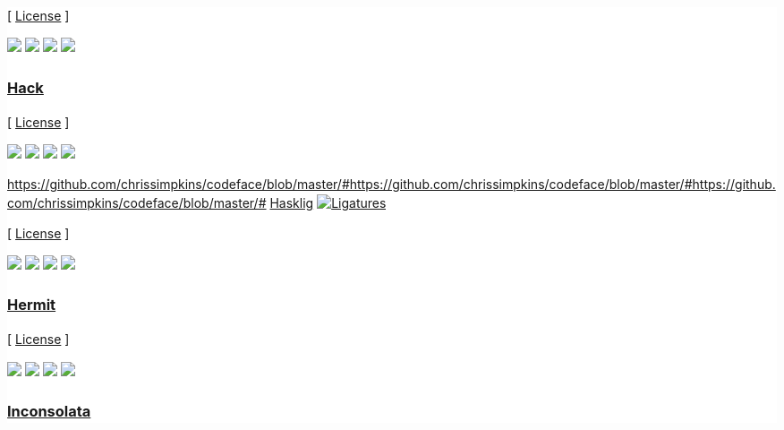 [ [License](https://github.com/chrissimpkins/codeface/blob/master/fonts/generic/license.txt) ]

<img src="https://raw.githubusercontent.com/chrissimpkins/codeface/master/images/gallery/generic-STP.png" width="725">
<img src="https://raw.githubusercontent.com/chrissimpkins/codeface/master/images/gallery/generic-STPC.png" width="725">
<img src="https://raw.githubusercontent.com/chrissimpkins/codeface/master/images/gallery/generic-dark.png" width="725">
<img src="https://raw.githubusercontent.com/chrissimpkins/codeface/master/images/gallery/generic-light.png" width="725">



### [Hack](https://github.com/chrissimpkins/codeface/blob/master/fonts/hack)

[ [License](https://github.com/chrissimpkins/codeface/blob/master/fonts/hack/license.txt) ]

<img src="https://raw.githubusercontent.com/chrissimpkins/codeface/master/images/gallery/hack-STP.png" width="725">
<img src="https://raw.githubusercontent.com/chrissimpkins/codeface/master/images/gallery/hack-STPC.png" width="725">
<img src="https://raw.githubusercontent.com/chrissimpkins/codeface/master/images/gallery/hack-dark.png" width="725">
<img src="https://raw.githubusercontent.com/chrissimpkins/codeface/master/images/gallery/hack-light.png" width="725">



https://github.com/chrissimpkins/codeface/blob/master/#https://github.com/chrissimpkins/codeface/blob/master/#https://github.com/chrissimpkins/codeface/blob/master/# [Hasklig](https://github.com/chrissimpkins/codeface/blob/master/fonts/hasklig)  [![Ligatures](https://img.shields.io/badge/ligatures-✓-green.svg?style=flat)](https://github.com/chrissimpkins/codeface/blob/master/#)

[ [License](https://github.com/chrissimpkins/codeface/blob/master/fonts/hasklig/license.txt) ]

<img src="https://raw.githubusercontent.com/chrissimpkins/codeface/master/images/gallery/hasklig-STP.png" width="725">
<img src="https://raw.githubusercontent.com/chrissimpkins/codeface/master/images/gallery/hasklig-STPC.png" width="725">
<img src="https://raw.githubusercontent.com/chrissimpkins/codeface/master/images/gallery/hasklig-dark.png" width="725">
<img src="https://raw.githubusercontent.com/chrissimpkins/codeface/master/images/gallery/hasklig-light.png" width="725">



### [Hermit](https://github.com/chrissimpkins/codeface/blob/master/fonts/hermit)

[ [License](https://github.com/chrissimpkins/codeface/blob/master/fonts/hermit/license.txt) ]

<img src="https://raw.githubusercontent.com/chrissimpkins/codeface/master/images/gallery/hermit-STP.png" width="725">
<img src="https://raw.githubusercontent.com/chrissimpkins/codeface/master/images/gallery/hermit-STPC.png" width="725">
<img src="https://raw.githubusercontent.com/chrissimpkins/codeface/master/images/gallery/hermit-dark.png" width="725">
<img src="https://raw.githubusercontent.com/chrissimpkins/codeface/master/images/gallery/hermit-light.png" width="725">



### [Inconsolata](https://github.com/chrissimpkins/codeface/blob/master/fonts/inconsolata)
